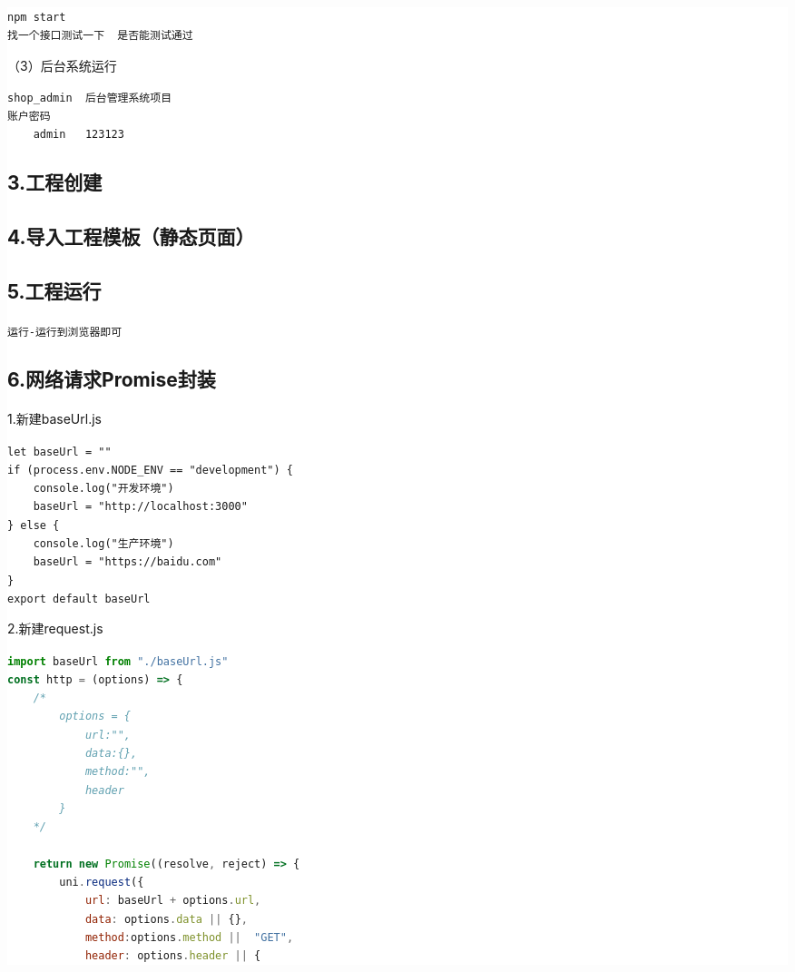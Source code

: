 ```
npm start 
找一个接口测试一下  是否能测试通过
```

（3）后台系统运行

```
shop_admin  后台管理系统项目
账户密码
	admin   123123
```

## 3.工程创建

```

```

## 4.导入工程模板（静态页面）

```

```

## 5.工程运行

```
运行-运行到浏览器即可
```

## 6.网络请求Promise封装

1.新建baseUrl.js

```
let baseUrl = ""
if (process.env.NODE_ENV == "development") {
	console.log("开发环境")
	baseUrl = "http://localhost:3000"
} else {
	console.log("生产环境")
	baseUrl = "https://baidu.com"
}
export default baseUrl

```

2.新建request.js

```js
import baseUrl from "./baseUrl.js"
const http = (options) => {
	/*
		options = {
			url:"",
			data:{},
			method:"",
			header
		}
	*/ 

	return new Promise((resolve, reject) => {
		uni.request({
			url: baseUrl + options.url,
			data: options.data || {},
			method:options.method ||  "GET",
			header: options.header || {
```